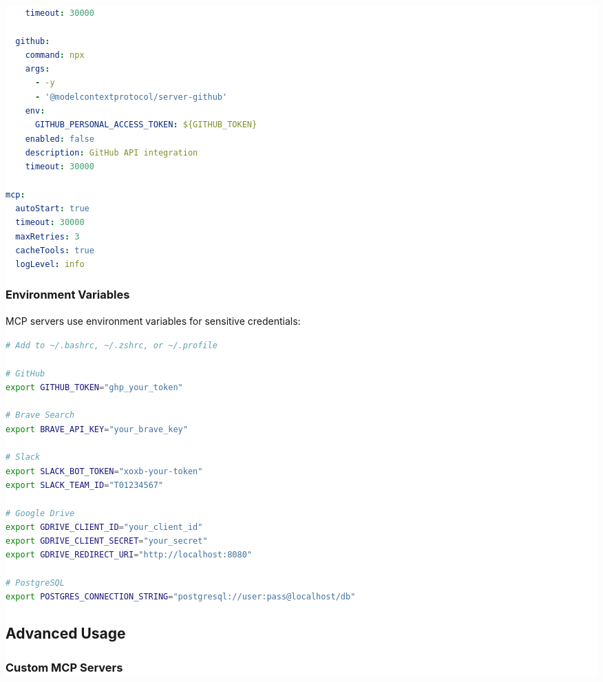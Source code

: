 ```yaml
    timeout: 30000

  github:
    command: npx
    args:
      - -y
      - '@modelcontextprotocol/server-github'
    env:
      GITHUB_PERSONAL_ACCESS_TOKEN: ${GITHUB_TOKEN}
    enabled: false
    description: GitHub API integration
    timeout: 30000

mcp:
  autoStart: true
  timeout: 30000
  maxRetries: 3
  cacheTools: true
  logLevel: info
```

### Environment Variables

MCP servers use environment variables for sensitive credentials:

```bash
# Add to ~/.bashrc, ~/.zshrc, or ~/.profile

# GitHub
export GITHUB_TOKEN="ghp_your_token"

# Brave Search
export BRAVE_API_KEY="your_brave_key"

# Slack
export SLACK_BOT_TOKEN="xoxb-your-token"
export SLACK_TEAM_ID="T01234567"

# Google Drive
export GDRIVE_CLIENT_ID="your_client_id"
export GDRIVE_CLIENT_SECRET="your_secret"
export GDRIVE_REDIRECT_URI="http://localhost:8080"

# PostgreSQL
export POSTGRES_CONNECTION_STRING="postgresql://user:pass@localhost/db"
```

## Advanced Usage

### Custom MCP Servers

